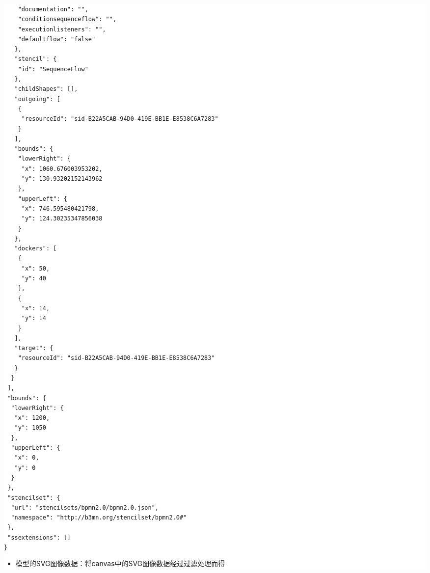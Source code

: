   ```
       "documentation": "",
       "conditionsequenceflow": "",
       "executionlisteners": "",
       "defaultflow": "false"
      },
      "stencil": {
       "id": "SequenceFlow"
      },
      "childShapes": [],
      "outgoing": [
       {
        "resourceId": "sid-B22A5CAB-94D0-419E-BB1E-E8538C6A7283"
       }
      ],
      "bounds": {
       "lowerRight": {
        "x": 1060.676003953202,
        "y": 130.93202152143962
       },
       "upperLeft": {
        "x": 746.595480421798,
        "y": 124.30235347856038
       }
      },
      "dockers": [
       {
        "x": 50,
        "y": 40
       },
       {
        "x": 14,
        "y": 14
       }
      ],
      "target": {
       "resourceId": "sid-B22A5CAB-94D0-419E-BB1E-E8538C6A7283"
      }
     }
    ],
    "bounds": {
     "lowerRight": {
      "x": 1200,
      "y": 1050
     },
     "upperLeft": {
      "x": 0,
      "y": 0
     }
    },
    "stencilset": {
     "url": "stencilsets/bpmn2.0/bpmn2.0.json",
     "namespace": "http://b3mn.org/stencilset/bpmn2.0#"
    },
    "ssextensions": []
   }
   ```
- 模型的SVG图像数据：将canvas中的SVG图像数据经过过滤处理而得
